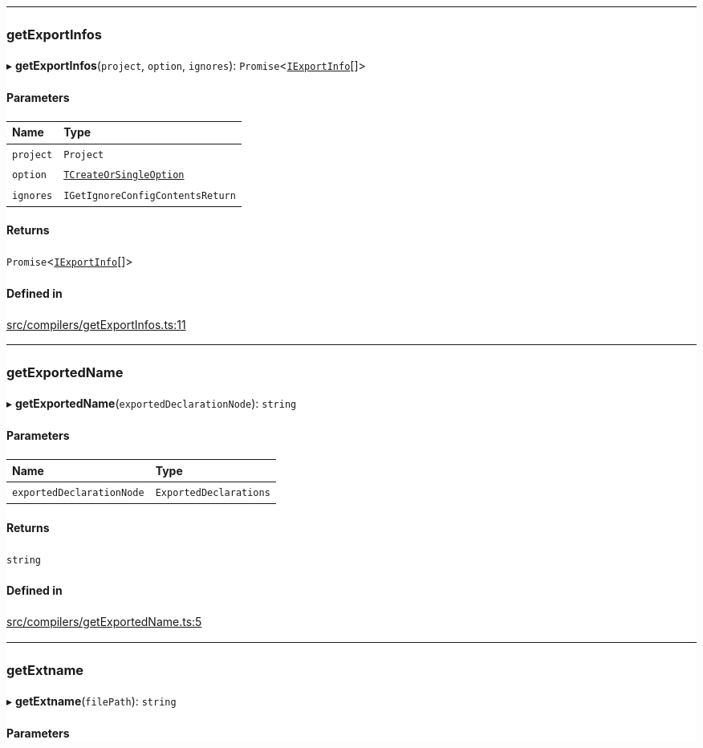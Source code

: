 ___

### getExportInfos

▸ **getExportInfos**(`project`, `option`, `ignores`): `Promise`<[`IExportInfo`](interfaces/IExportInfo.md)[]\>

#### Parameters

| Name | Type |
| :------ | :------ |
| `project` | `Project` |
| `option` | [`TCreateOrSingleOption`](README.md#tcreateorsingleoption) |
| `ignores` | `IGetIgnoreConfigContentsReturn` |

#### Returns

`Promise`<[`IExportInfo`](interfaces/IExportInfo.md)[]\>

#### Defined in

[src/compilers/getExportInfos.ts:11](https://github.com/imjuni/ctix/blob/9bd0760/src/compilers/getExportInfos.ts#L11)

___

### getExportedName

▸ **getExportedName**(`exportedDeclarationNode`): `string`

#### Parameters

| Name | Type |
| :------ | :------ |
| `exportedDeclarationNode` | `ExportedDeclarations` |

#### Returns

`string`

#### Defined in

[src/compilers/getExportedName.ts:5](https://github.com/imjuni/ctix/blob/9bd0760/src/compilers/getExportedName.ts#L5)

___

### getExtname

▸ **getExtname**(`filePath`): `string`

#### Parameters
